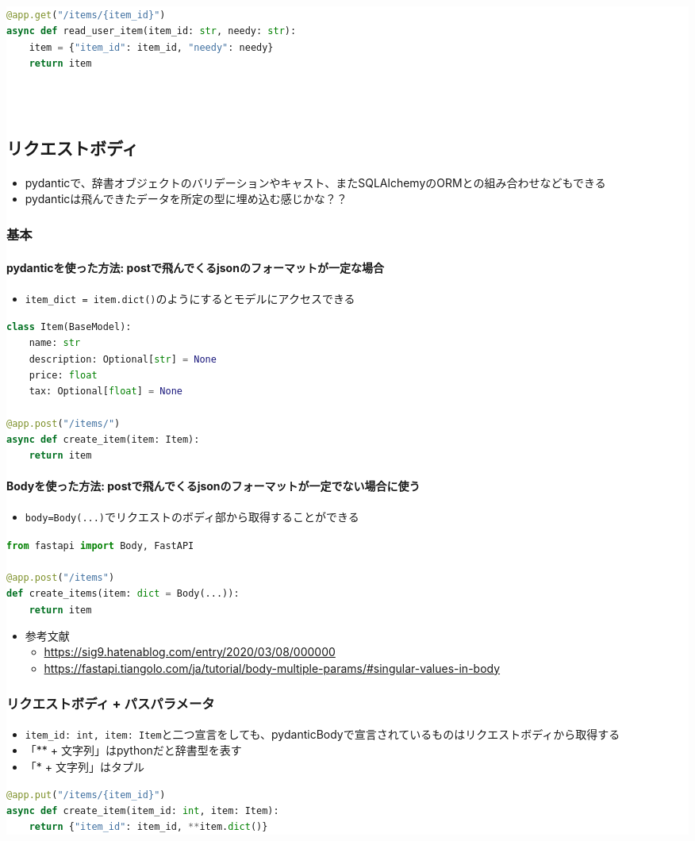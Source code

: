 ```python
@app.get("/items/{item_id}")
async def read_user_item(item_id: str, needy: str):
    item = {"item_id": item_id, "needy": needy}
    return item
```

<br></br>

## リクエストボディ
- pydanticで、辞書オブジェクトのバリデーションやキャスト、またSQLAlchemyのORMとの組み合わせなどもできる
- pydanticは飛んできたデータを所定の型に埋め込む感じかな？？
### 基本
#### pydanticを使った方法: postで飛んでくるjsonのフォーマットが一定な場合
- `item_dict = item.dict()`のようにするとモデルにアクセスできる

```python
class Item(BaseModel):
    name: str
    description: Optional[str] = None
    price: float
    tax: Optional[float] = None

@app.post("/items/")
async def create_item(item: Item):
    return item
```

#### Bodyを使った方法: postで飛んでくるjsonのフォーマットが一定でない場合に使う
- `body=Body(...)`でリクエストのボディ部から取得することができる

```python
from fastapi import Body, FastAPI

@app.post("/items")
def create_items(item: dict = Body(...)):
    return item
```

- 参考文献
  - https://sig9.hatenablog.com/entry/2020/03/08/000000
  - https://fastapi.tiangolo.com/ja/tutorial/body-multiple-params/#singular-values-in-body

### リクエストボディ + パスパラメータ
- `item_id: int, item: Item`と二つ宣言をしても、pydanticBodyで宣言されているものはリクエストボディから取得する
- 「** + 文字列」はpythonだと辞書型を表す
- 「* + 文字列」はタプル

```python
@app.put("/items/{item_id}")
async def create_item(item_id: int, item: Item):
    return {"item_id": item_id, **item.dict()}
```
